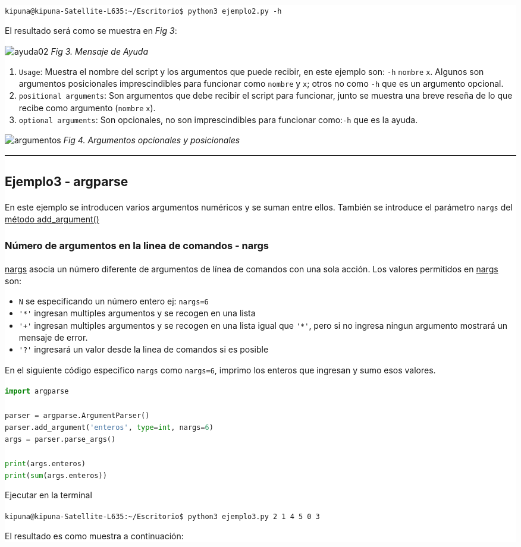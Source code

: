 ```terminal
kipuna@kipuna-Satellite-L635:~/Escritorio$ python3 ejemplo2.py -h
```
El resultado será como se muestra en *Fig 3*:

![ayuda02](https://res.cloudinary.com/dxh1bpaim/image/upload/c_scale,w_700/v1642540435/kipunaEC/argparse/Ejemplo22_ybsekc.png)
_Fig 3. Mensaje de Ayuda_

1. `Usage`: Muestra el nombre del script y los argumentos que puede recibir, en este ejemplo son: `-h` `nombre` `x`. Algunos son argumentos posicionales imprescindibles para funcionar como `nombre` y `x`; otros no como `-h` que es un argumento opcional.
2. `positional arguments`: Son argumentos que debe recibir el script para funcionar, junto se muestra una breve reseña de lo que recibe como argumento (`nombre` `x`).
3. `optional arguments`: Son opcionales, no son imprescindibles para funcionar como:`-h` que es la ayuda.

![argumentos](https://res.cloudinary.com/dxh1bpaim/image/upload/c_scale,w_400/v1642542437/kipunaEC/argparse/argumentos-min_snyqxj.png)
_Fig 4. Argumentos opcionales y posicionales_

***

## Ejemplo3 - argparse
En este ejemplo se introducen varios argumentos numéricos y se suman entre ellos. También se introduce el parámetro `nargs` del [método add_argument()](https://docs.python.org/es/dev/library/argparse.html#the-add-argument-method)

### Número de argumentos en la linea de comandos - nargs

[nargs](https://docs.python.org/es/dev/library/argparse.html#nargs) asocia un número diferente de argumentos de línea de comandos con una sola acción. Los valores permitidos en [nargs](https://docs.python.org/es/dev/library/argparse.html#nargs) son:

* `N` se especificando un número entero ej: `nargs=6`
* `'*'` ingresan multiples argumentos y se recogen en una lista
* `'+'` ingresan multiples argumentos y se recogen en una lista igual que `'*'`, pero si no ingresa ningun argumento mostrará un mensaje de error.
* `'?'` ingresará un valor desde la linea de comandos si es posible


En el siguiente código especifico `nargs` como `nargs=6`, imprimo los enteros que ingresan y sumo esos valores.
```python
import argparse

parser = argparse.ArgumentParser()
parser.add_argument('enteros', type=int, nargs=6)
args = parser.parse_args()

print(args.enteros)
print(sum(args.enteros))
```
Ejecutar en la terminal
```terminal
kipuna@kipuna-Satellite-L635:~/Escritorio$ python3 ejemplo3.py 2 1 4 5 0 3 
```
El resultado es como muestra a continuación:
